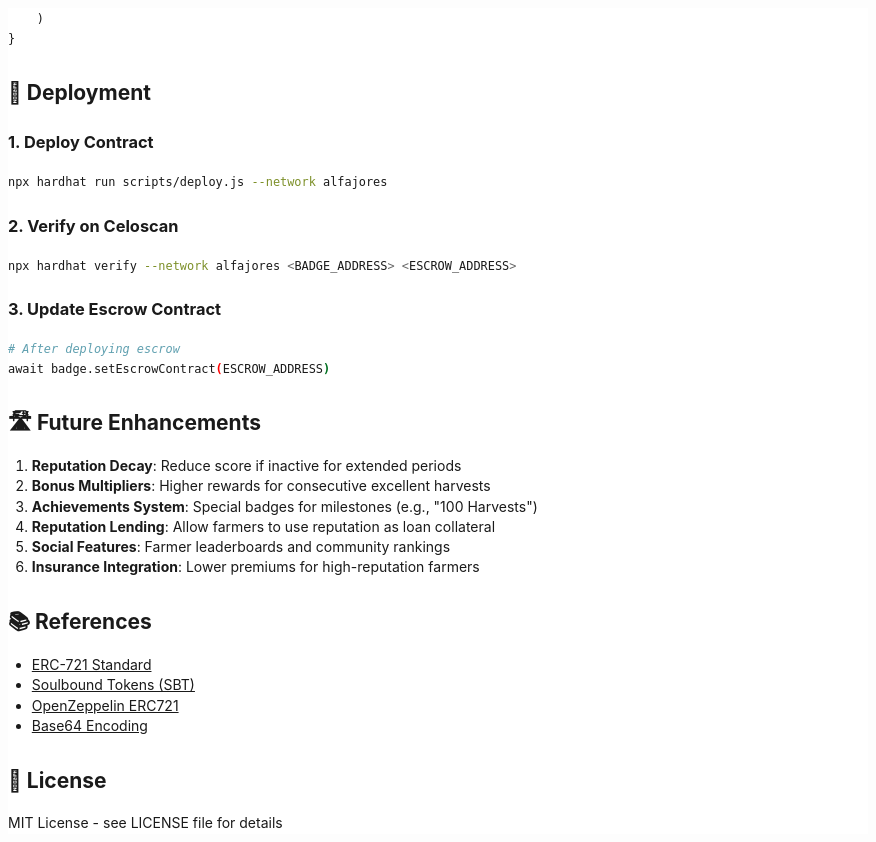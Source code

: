 ```typescript
    )
}
```

## 🚀 Deployment

### 1. Deploy Contract
```bash
npx hardhat run scripts/deploy.js --network alfajores
```

### 2. Verify on Celoscan
```bash
npx hardhat verify --network alfajores <BADGE_ADDRESS> <ESCROW_ADDRESS>
```

### 3. Update Escrow Contract
```bash
# After deploying escrow
await badge.setEscrowContract(ESCROW_ADDRESS)
```

## 🛣️ Future Enhancements

1. **Reputation Decay**: Reduce score if inactive for extended periods
2. **Bonus Multipliers**: Higher rewards for consecutive excellent harvests
3. **Achievements System**: Special badges for milestones (e.g., "100 Harvests")
4. **Reputation Lending**: Allow farmers to use reputation as loan collateral
5. **Social Features**: Farmer leaderboards and community rankings
6. **Insurance Integration**: Lower premiums for high-reputation farmers

## 📚 References

- [ERC-721 Standard](https://eips.ethereum.org/EIPS/eip-721)
- [Soulbound Tokens (SBT)](https://vitalik.ca/general/2022/01/26/soulbound.html)
- [OpenZeppelin ERC721](https://docs.openzeppelin.com/contracts/5.x/erc721)
- [Base64 Encoding](https://docs.openzeppelin.com/contracts/5.x/utilities#base64)

## 📄 License

MIT License - see LICENSE file for details

